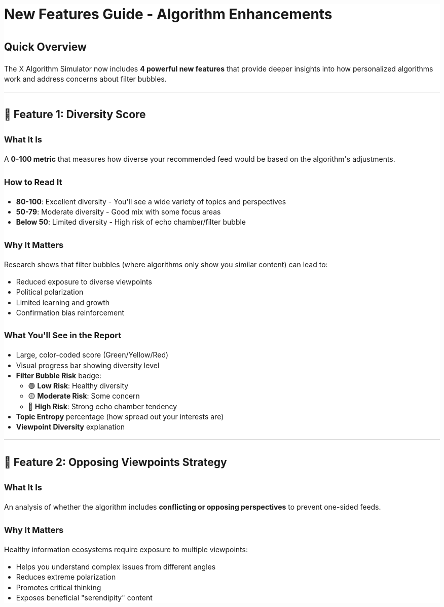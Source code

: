 # New Features Guide - Algorithm Enhancements

## Quick Overview

The X Algorithm Simulator now includes **4 powerful new features** that provide deeper insights into how personalized algorithms work and address concerns about filter bubbles.

---

## 🎯 Feature 1: Diversity Score

### What It Is
A **0-100 metric** that measures how diverse your recommended feed would be based on the algorithm's adjustments.

### How to Read It
- **80-100**: Excellent diversity - You'll see a wide variety of topics and perspectives
- **50-79**: Moderate diversity - Good mix with some focus areas
- **Below 50**: Limited diversity - High risk of echo chamber/filter bubble

### Why It Matters
Research shows that filter bubbles (where algorithms only show you similar content) can lead to:
- Reduced exposure to diverse viewpoints
- Political polarization
- Limited learning and growth
- Confirmation bias reinforcement

### What You'll See in the Report
- Large, color-coded score (Green/Yellow/Red)
- Visual progress bar showing diversity level
- **Filter Bubble Risk** badge:
  - 🟢 **Low Risk**: Healthy diversity
  - 🟡 **Moderate Risk**: Some concern
  - 🔴 **High Risk**: Strong echo chamber tendency
- **Topic Entropy** percentage (how spread out your interests are)
- **Viewpoint Diversity** explanation

---

## 🔄 Feature 2: Opposing Viewpoints Strategy

### What It Is
An analysis of whether the algorithm includes **conflicting or opposing perspectives** to prevent one-sided feeds.

### Why It Matters
Healthy information ecosystems require exposure to multiple viewpoints:
- Helps you understand complex issues from different angles
- Reduces extreme polarization
- Promotes critical thinking
- Exposes beneficial "serendipity" content
